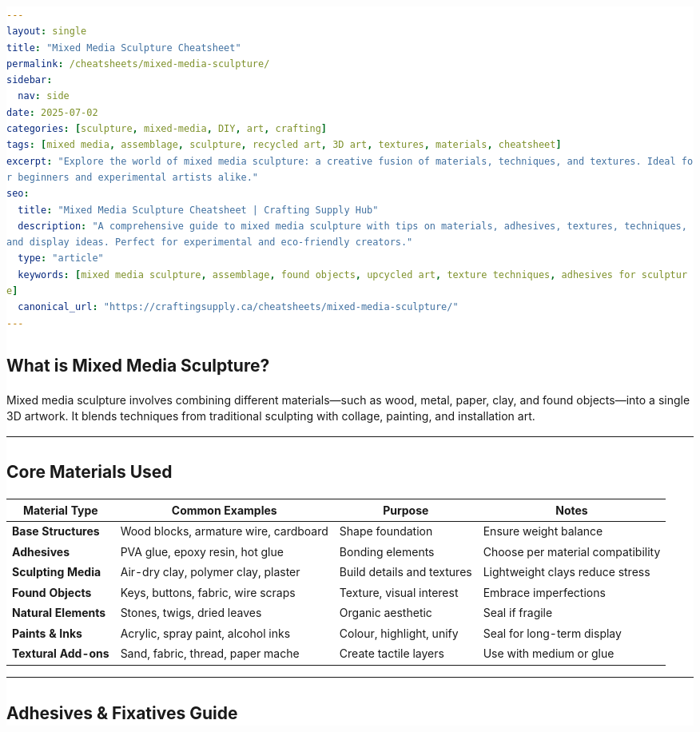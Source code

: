 ```yaml
---
layout: single
title: "Mixed Media Sculpture Cheatsheet"
permalink: /cheatsheets/mixed-media-sculpture/
sidebar:
  nav: side
date: 2025-07-02
categories: [sculpture, mixed-media, DIY, art, crafting]
tags: [mixed media, assemblage, sculpture, recycled art, 3D art, textures, materials, cheatsheet]
excerpt: "Explore the world of mixed media sculpture: a creative fusion of materials, techniques, and textures. Ideal for beginners and experimental artists alike."
seo:
  title: "Mixed Media Sculpture Cheatsheet | Crafting Supply Hub"
  description: "A comprehensive guide to mixed media sculpture with tips on materials, adhesives, textures, techniques, and display ideas. Perfect for experimental and eco-friendly creators."
  type: "article"
  keywords: [mixed media sculpture, assemblage, found objects, upcycled art, texture techniques, adhesives for sculpture]
  canonical_url: "https://craftingsupply.ca/cheatsheets/mixed-media-sculpture/"
---
```


## What is Mixed Media Sculpture?

Mixed media sculpture involves combining different materials—such as wood, metal, paper, clay, and found objects—into a single 3D artwork. It blends techniques from traditional sculpting with collage, painting, and installation art.

---

## Core Materials Used

| Material Type    | Common Examples                              | Purpose                                 | Notes                               |
|------------------|-----------------------------------------------|------------------------------------------|--------------------------------------|
| **Base Structures** | Wood blocks, armature wire, cardboard        | Shape foundation                        | Ensure weight balance                |
| **Adhesives**       | PVA glue, epoxy resin, hot glue              | Bonding elements                        | Choose per material compatibility    |
| **Sculpting Media** | Air-dry clay, polymer clay, plaster          | Build details and textures              | Lightweight clays reduce stress      |
| **Found Objects**   | Keys, buttons, fabric, wire scraps           | Texture, visual interest                | Embrace imperfections                |
| **Natural Elements**| Stones, twigs, dried leaves                  | Organic aesthetic                       | Seal if fragile                      |
| **Paints & Inks**   | Acrylic, spray paint, alcohol inks           | Colour, highlight, unify                 | Seal for long-term display           |
| **Textural Add-ons**| Sand, fabric, thread, paper mache            | Create tactile layers                   | Use with medium or glue              |

---

## Adhesives & Fixatives Guide
